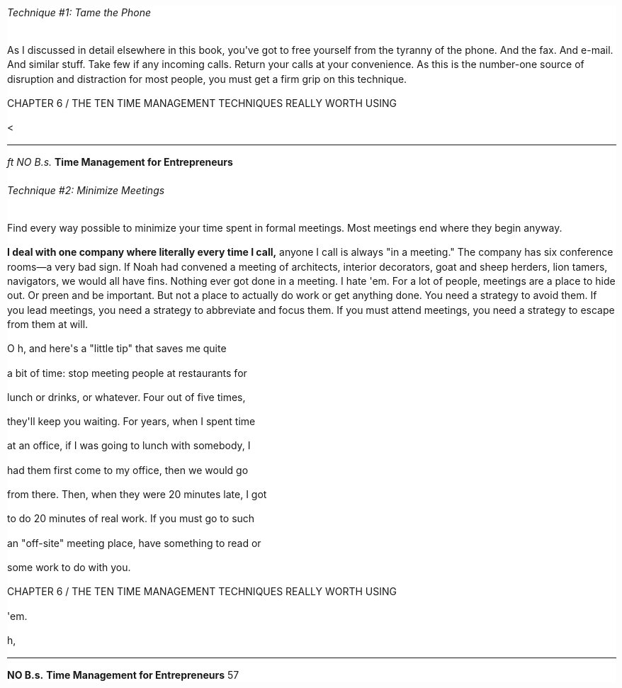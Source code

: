 ###### Technique #1: Tame the Phone
As I discussed in detail elsewhere in this book, you've got to free
yourself from the tyranny of the phone. And the fax. And e-mail.
And similar stuff. Take few if any incoming calls. Return your
calls at your convenience. As this is the number-one source of
disruption and distraction for most people, you must get a firm
grip on this technique.

CHAPTER 6 / THE TEN TIME MANAGEMENT TECHNIQUES REALLY WORTH USING

<

-----

_ft NO B.s._ **Time Management for Entrepreneurs**

###### Technique #2: Minimize Meetings
Find every way possible to minimize your time spent in formal
meetings. Most meetings end where they begin anyway.

**I deal with one company where literally every time I call,**
anyone I call is always "in a meeting." The company has six conference rooms—a very bad sign. If Noah had convened a meeting of architects, interior decorators, goat and sheep herders, lion
tamers, navigators, we would all have fins. Nothing ever got
done in a meeting. I hate 'em.
For a lot of people, meetings are a place to hide out. Or preen
and be important. But not a place to actually do work or get anything done. You need a strategy to avoid them. If you lead meetings, you need a strategy to abbreviate and focus them. If you
must attend meetings, you need a strategy to escape from them
at will.

O h, and here's a "little tip" that saves me quite

a bit of time: stop meeting people at restaurants for

lunch or drinks, or whatever. Four out of five times,

they'll keep you waiting. For years, when I spent time

at an office, if I was going to lunch with somebody, I

had them first come to my office, then we would go

from there. Then, when they were 20 minutes late, I got

to do 20 minutes of real work. If you must go to such

an "off-site" meeting place, have something to read or

some work to do with you.

CHAPTER 6 / THE TEN TIME MANAGEMENT TECHNIQUES REALLY WORTH USING

'em.

h,

-----

**NO B.s.** **Time Management for Entrepreneurs** 57
